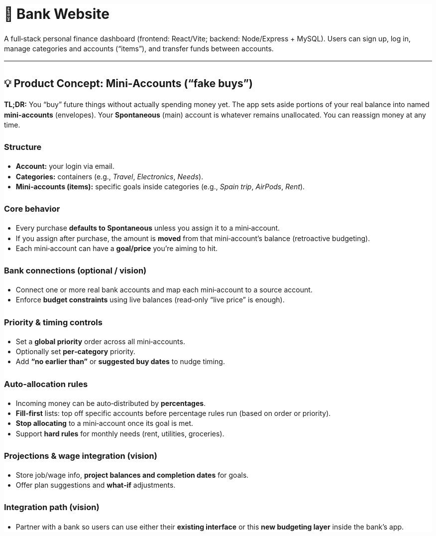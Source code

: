 # 💸 Bank Website

A full‑stack personal finance dashboard (frontend: React/Vite; backend: Node/Express + MySQL). Users can sign up, log in, manage categories and accounts (“items”), and transfer funds between accounts.

---


## 💡 Product Concept: Mini‑Accounts (“fake buys”)

**TL;DR:** You “buy” future things without actually spending money yet. The app sets aside portions of your real balance into named **mini‑accounts** (envelopes). Your **Spontaneous** (main) account is whatever remains unallocated. You can reassign money at any time.

### Structure
- **Account:** your login via email.
- **Categories:** containers (e.g., *Travel*, *Electronics*, *Needs*).
- **Mini‑accounts (items):** specific goals inside categories (e.g., *Spain trip*, *AirPods*, *Rent*).

### Core behavior
- Every purchase **defaults to Spontaneous** unless you assign it to a mini‑account.
- If you assign after purchase, the amount is **moved** from that mini‑account’s balance (retroactive budgeting).
- Each mini‑account can have a **goal/price** you’re aiming to hit.

### Bank connections (optional / vision)
- Connect one or more real bank accounts and map each mini‑account to a source account.
- Enforce **budget constraints** using live balances (read‑only “live price” is enough).

### Priority & timing controls
- Set a **global priority** order across all mini‑accounts.
- Optionally set **per‑category** priority.
- Add **“no earlier than”** or **suggested buy dates** to nudge timing.

### Auto‑allocation rules
- Incoming money can be auto‑distributed by **percentages**.
- **Fill‑first** lists: top off specific accounts before percentage rules run (based on order or priority).
- **Stop allocating** to a mini‑account once its goal is met.
- Support **hard rules** for monthly needs (rent, utilities, groceries).

### Projections & wage integration (vision)
- Store job/wage info, **project balances and completion dates** for goals.
- Offer plan suggestions and **what‑if** adjustments.

### Integration path (vision)
- Partner with a bank so users can use either their **existing interface** or this **new budgeting layer** inside the bank’s app.
